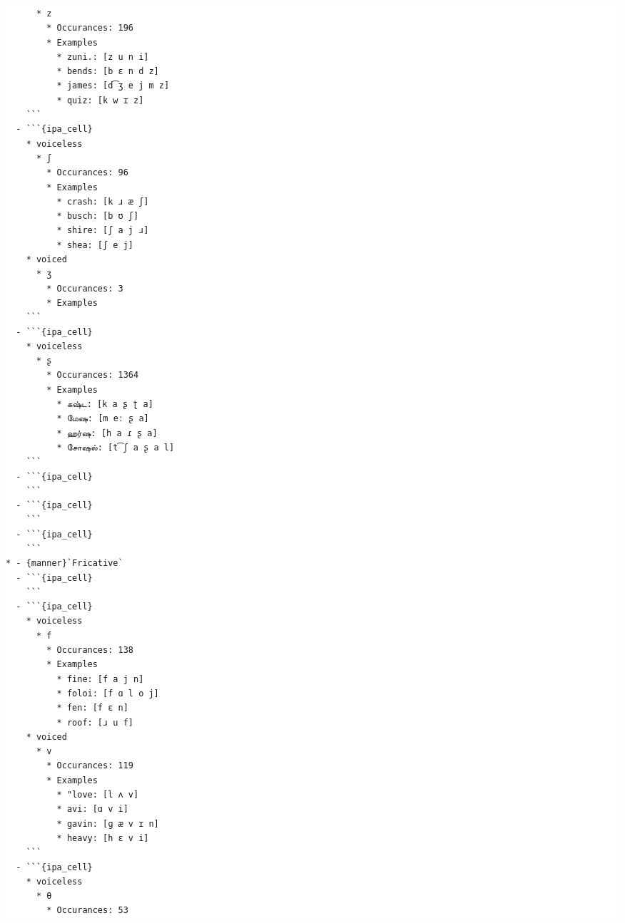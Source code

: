 ``````{list-table}
      * z
        * Occurances: 196
        * Examples
          * zuni.: [z u n i]
          * bends: [b ɛ n d z]
          * james: [d͡ʒ e j m z]
          * quiz: [k w ɪ z]
    ```
  - ```{ipa_cell}
    * voiceless
      * ʃ
        * Occurances: 96
        * Examples
          * crash: [k ɹ æ ʃ]
          * busch: [b ʊ ʃ]
          * shire: [ʃ a j ɹ]
          * shea: [ʃ e j]
    * voiced
      * ʒ
        * Occurances: 3
        * Examples
    ```
  - ```{ipa_cell}
    * voiceless
      * ʂ
        * Occurances: 1364
        * Examples
          * கஷ்ட: [k a ʂ ʈ a]
          * மேஷ: [m eː ʂ a]
          * ஹர்ஷ: [h a ɾ ʂ a]
          * சோஷல்: [t͡ʃ a ʂ a l]
    ```
  - ```{ipa_cell}
    ```
  - ```{ipa_cell}
    ```
  - ```{ipa_cell}
    ```
* - {manner}`Fricative`
  - ```{ipa_cell}
    ```
  - ```{ipa_cell}
    * voiceless
      * f
        * Occurances: 138
        * Examples
          * fine: [f a j n]
          * foloi: [f ɑ l o j]
          * fen: [f ɛ n]
          * roof: [ɹ u f]
    * voiced
      * v
        * Occurances: 119
        * Examples
          * "love: [l ʌ v]
          * avi: [ɑ v i]
          * gavin: [ɡ æ v ɪ n]
          * heavy: [h ɛ v i]
    ```
  - ```{ipa_cell}
    * voiceless
      * θ
        * Occurances: 53
``````